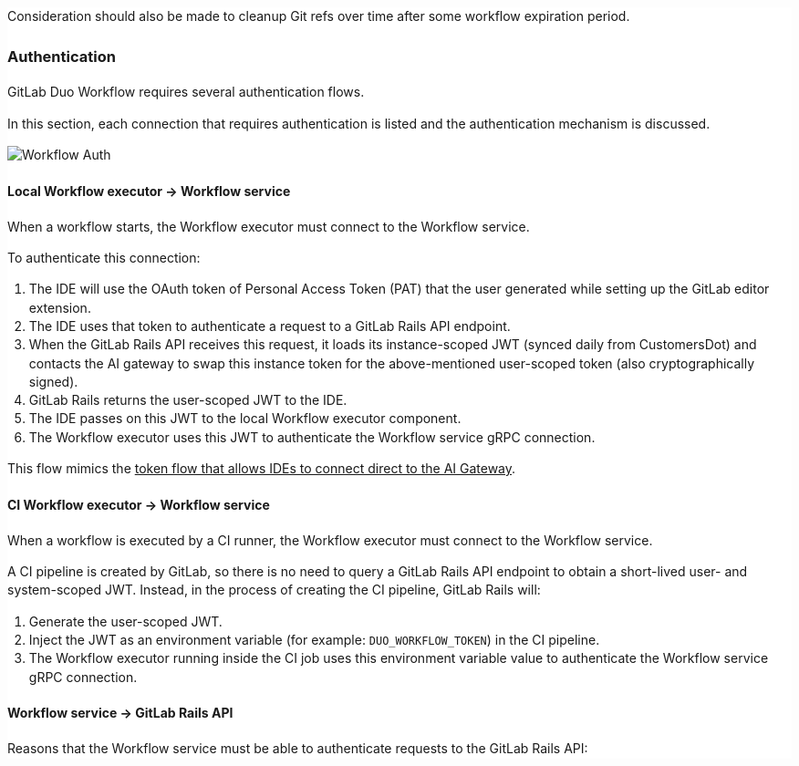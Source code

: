 Consideration should also be made to cleanup Git refs over time after some
workflow expiration period.

### Authentication

GitLab Duo Workflow requires several authentication flows.

In this section, each connection that requires authentication is listed and the
authentication mechanism is discussed.

![Workflow Auth](/images/engineering/architecture/design-documents/duo_workflow/diagrams/duo_workflow_auth.png)

#### Local Workflow executor -> Workflow service

When a workflow starts, the Workflow executor must connect to the
Workflow service.

To authenticate this connection:

1. The IDE will use the OAuth token of Personal Access Token (PAT) that the user
   generated while setting up the GitLab editor extension.
1. The IDE uses that token to authenticate a request to a GitLab Rails API
   endpoint.
1. When the GitLab Rails API receives this request, it loads its
   instance-scoped JWT (synced daily from CustomersDot) and contacts the AI
   gateway to swap this instance token for the above-mentioned user-scoped token
   (also cryptographically signed).
1. GitLab Rails returns the user-scoped JWT to the IDE.
1. The IDE passes on this JWT to the local Workflow executor component.
1. The Workflow executor uses this JWT to authenticate the Workflow
   service gRPC connection.

This flow mimics the
[token flow that allows IDEs to connect direct to the AI Gateway](https://gitlab.com/groups/gitlab-org/-/epics/13252).

#### CI Workflow executor -> Workflow service

When a workflow is executed by a CI runner, the Workflow executor must
connect to the Workflow service.

A CI pipeline is created by GitLab, so there is no need to query a GitLab Rails
API endpoint to obtain a short-lived user- and system-scoped JWT. Instead, in
the process of creating the CI pipeline, GitLab Rails will:

1. Generate the user-scoped JWT.
1. Inject the JWT as an environment variable (for example: `DUO_WORKFLOW_TOKEN`)
   in the CI pipeline.
1. The Workflow executor running inside the CI job uses this environment
   variable value to authenticate the Workflow service gRPC connection.

#### Workflow service -> GitLab Rails API

Reasons that the Workflow service must be able to authenticate requests to
the GitLab Rails API:
